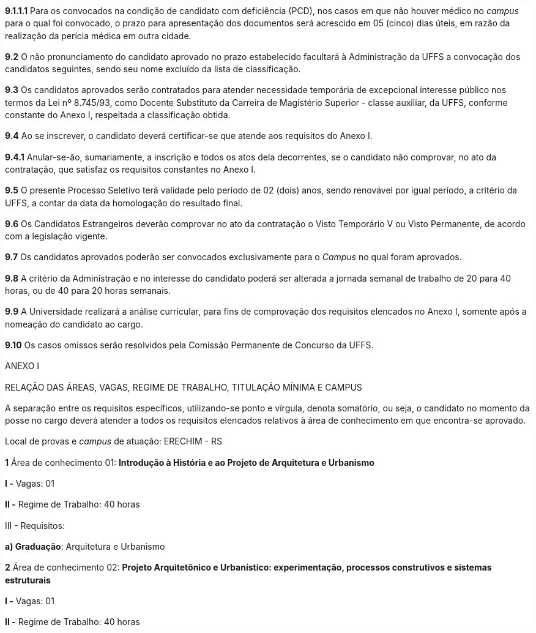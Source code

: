  **9.1.1.1** Para os convocados na condição de candidato com deficiência (PCD), nos casos em que não houver médico no *campus* para o qual foi convocado, o prazo para apresentação dos documentos será acrescido em 05 (cinco) dias úteis, em razão da realização da perícia médica em outra cidade.

 **9.2** O não pronunciamento do candidato aprovado no prazo estabelecido facultará à Administração da UFFS a convocação dos candidatos seguintes, sendo seu nome excluído da lista de classificação.

 **9.3** Os candidatos aprovados serão contratados para atender necessidade temporária de excepcional interesse público nos termos da Lei nº 8.745/93, como Docente Substituto da Carreira de Magistério Superior - classe auxiliar, da UFFS, conforme constante do Anexo I, respeitada a classificação obtida.

 **9.4** Ao se inscrever, o candidato deverá certificar-se que atende aos requisitos do Anexo I.

 **9.4.1** Anular-se-ão, sumariamente, a inscrição e todos os atos dela decorrentes, se o candidato não comprovar, no ato da contratação, que satisfaz os requisitos constantes no Anexo I.

 **9.5** O presente Processo Seletivo terá validade pelo período de 02 (dois) anos, sendo renovável por igual período, a critério da UFFS, a contar da data da homologação do resultado final.

 **9.6** Os Candidatos Estrangeiros deverão comprovar no ato da contratação o Visto Temporário V ou Visto Permanente, de acordo com a legislação vigente.

 **9.7** Os candidatos aprovados poderão ser convocados exclusivamente para o *Campus* no qual foram aprovados.

 **9.8** A critério da Administração e no interesse do candidato poderá ser alterada a jornada semanal de trabalho de 20 para 40 horas, ou de 40 para 20 horas semanais.

 **9.9** A Universidade realizará a análise curricular, para fins de comprovação dos requisitos elencados no Anexo I, somente após a nomeação do candidato ao cargo.

 **9.10** Os casos omissos serão resolvidos pela Comissão Permanente de Concurso da UFFS.

  

 ANEXO I

 RELAÇÃO DAS ÁREAS, VAGAS, REGIME DE TRABALHO, TITULAÇÃO MÍNIMA E CAMPUS

 A separação entre os requisitos específicos, utilizando-se ponto e vírgula, denota somatório, ou seja, o candidato no momento da posse no cargo deverá atender a todos os requisitos elencados relativos à área de conhecimento em que encontra-se aprovado.

 Local de provas e *campus* de atuação: ERECHIM - RS

 **1** Área de conhecimento 01: **Introdução à História e ao Projeto de Arquitetura e Urbanismo**

 **I -** Vagas: 01

 **II -** Regime de Trabalho: 40 horas

 III - Requisitos:

 **a) Graduação**: Arquitetura e Urbanismo

 **2** Área de conhecimento 02: **Projeto Arquitetônico e Urbanístico: experimentação, processos construtivos e sistemas estruturais**

 **I -** Vagas: 01

 **II -** Regime de Trabalho: 40 horas
